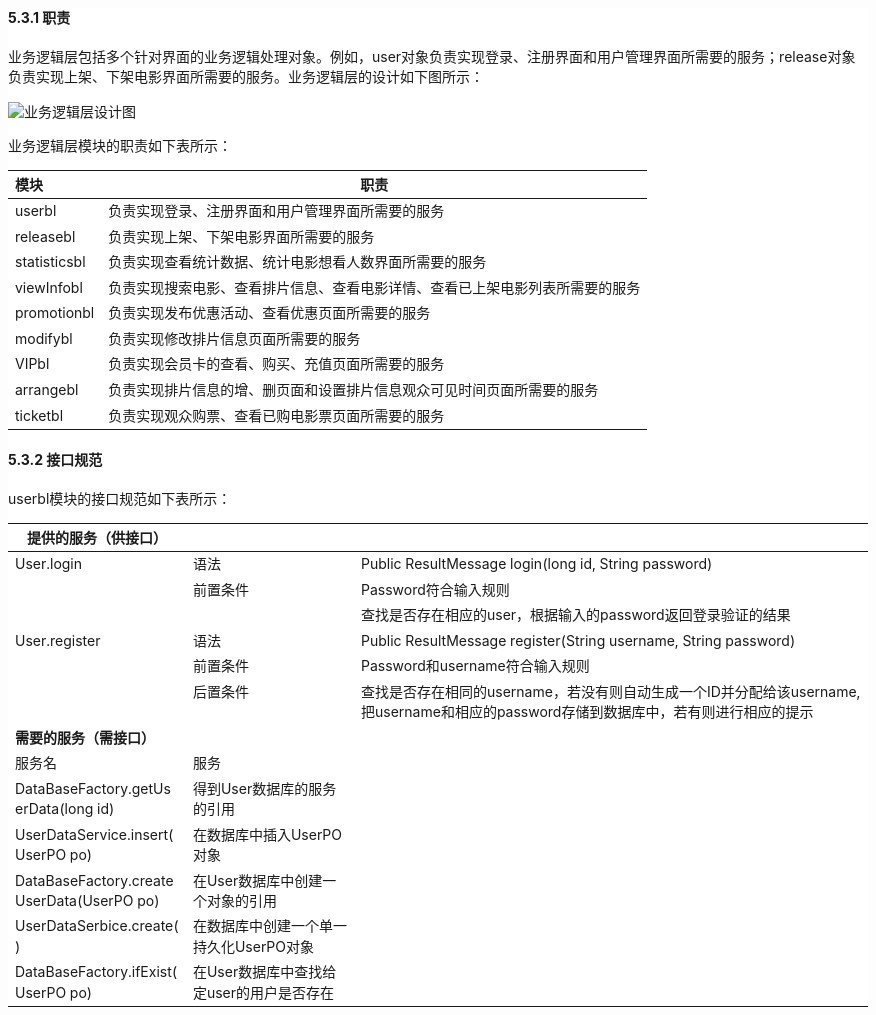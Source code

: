 #### 5.3.1 职责

业务逻辑层包括多个针对界面的业务逻辑处理对象。例如，user对象负责实现登录、注册界面和用户管理界面所需要的服务；release对象负责实现上架、下架电影界面所需要的服务。业务逻辑层的设计如下图所示：

![业务逻辑层设计图](https://raw.githubusercontent.com/D-Mer/learngit/master/%E5%A4%A7%E4%BD%9C%E4%B8%9A%E5%9B%BE/%E9%80%BB%E8%BE%91%E8%AE%BE%E8%AE%A1%E5%8C%85%E5%9B%BE/%E4%B8%9A%E5%8A%A1%E9%80%BB%E8%BE%91%E7%9A%84%E8%AE%BE%E8%AE%A1.png)

业务逻辑层模块的职责如下表所示：

| 模块         | 职责                                                         |
| :----------- | ------------------------------------------------------------ |
| userbl       | 负责实现登录、注册界面和用户管理界面所需要的服务             |
| releasebl    | 负责实现上架、下架电影界面所需要的服务                       |
| statisticsbl | 负责实现查看统计数据、统计电影想看人数界面所需要的服务       |
| viewInfobl   | 负责实现搜索电影、查看排片信息、查看电影详情、查看已上架电影列表所需要的服务 |
| promotionbl  | 负责实现发布优惠活动、查看优惠页面所需要的服务               |
| modifybl     | 负责实现修改排片信息页面所需要的服务                         |
| VIPbl        | 负责实现会员卡的查看、购买、充值页面所需要的服务             |
| arrangebl    | 负责实现排片信息的增、删页面和设置排片信息观众可见时间页面所需要的服务 |
| ticketbl     | 负责实现观众购票、查看已购电影票页面所需要的服务             |

#### 5.3.2 接口规范

userbl模块的接口规范如下表所示：

| 提供的服务（供接口）                      |                                          |                                                              |
| ----------------------------------------- | :--------------------------------------- | :----------------------------------------------------------- |
| User.login                                | 语法                                     | Public ResultMessage login(long id,   String password)       |
|                                           | 前置条件                                 | Password符合输入规则                                         |
|                                           |                                          | 查找是否存在相应的user，根据输入的password返回登录验证的结果 |
| User.register                             | 语法                                     | Public   ResultMessage register(String username, String password) |
|                                           | 前置条件                                 | Password和username符合输入规则                               |
|                                           | 后置条件                                 | 查找是否存在相同的username，若没有则自动生成一个ID并分配给该username,把username和相应的password存储到数据库中，若有则进行相应的提示 |
| **需要的服务（需接口）**                  |                                          |                                                              |
| 服务名                                    | 服务                                     |                                                              |
| DataBaseFactory.getUserData(long id)      | 得到User数据库的服务的引用               |                                                              |
| UserDataService.insert(UserPO po)         | 在数据库中插入UserPO对象                 |                                                              |
| DataBaseFactory.createUserData(UserPO po) | 在User数据库中创建一个对象的引用         |                                                              |
| UserDataSerbice.create()                  | 在数据库中创建一个单一持久化UserPO对象   |                                                              |
| DataBaseFactory.ifExist(UserPO po)        | 在User数据库中查找给定user的用户是否存在 |                                                              |
